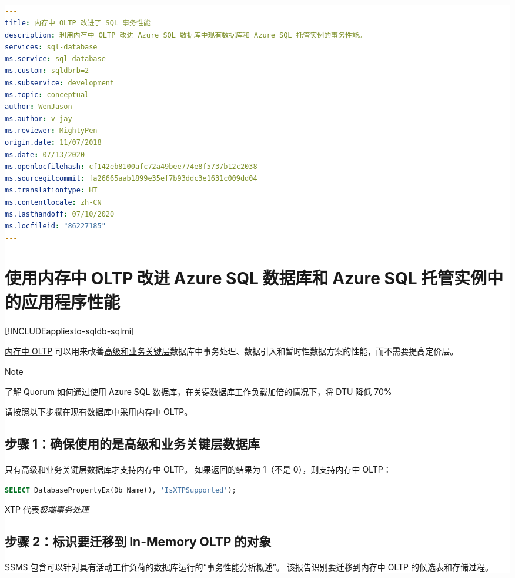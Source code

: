 ```yaml
---
title: 内存中 OLTP 改进了 SQL 事务性能
description: 利用内存中 OLTP 改进 Azure SQL 数据库中现有数据库和 Azure SQL 托管实例的事务性能。
services: sql-database
ms.service: sql-database
ms.custom: sqldbrb=2
ms.subservice: development
ms.topic: conceptual
author: WenJason
ms.author: v-jay
ms.reviewer: MightyPen
origin.date: 11/07/2018
ms.date: 07/13/2020
ms.openlocfilehash: cf142eb8100afc72a49bee774e8f5737b12c2038
ms.sourcegitcommit: fa26665aab1899e35ef7b93ddc3e1631c009dd04
ms.translationtype: HT
ms.contentlocale: zh-CN
ms.lasthandoff: 07/10/2020
ms.locfileid: "86227185"
---
```

# <a name="use-in-memory-oltp-to-improve-your-application-performance-in-azure-sql-database-and-azure-sql-managed-instance"></a>使用内存中 OLTP 改进 Azure SQL 数据库和 Azure SQL 托管实例中的应用程序性能
[!INCLUDE[appliesto-sqldb-sqlmi](includes/appliesto-sqldb-sqlmi.md)]

[内存中 OLTP](in-memory-oltp-overview.md) 可以用来改善[高级和业务关键层](database/service-tiers-vcore.md)数据库中事务处理、数据引入和暂时性数据方案的性能，而不需要提高定价层。

> [!NOTE]
> 了解 [Quorum 如何通过使用 Azure SQL 数据库，在关键数据库工作负载加倍的情况下，将 DTU 降低 70%](https://customers.microsoft.com/story/quorum-doubles-key-databases-workload-while-lowering-dtu-with-sql-database)

请按照以下步骤在现有数据库中采用内存中 OLTP。

## <a name="step-1-ensure-you-are-using-a-premium-and-business-critical-tier-database"></a>步骤 1：确保使用的是高级和业务关键层数据库

只有高级和业务关键层数据库才支持内存中 OLTP。 如果返回的结果为 1（不是 0），则支持内存中 OLTP：

```sql
SELECT DatabasePropertyEx(Db_Name(), 'IsXTPSupported');
```

XTP 代表*极端事务处理*

## <a name="step-2-identify-objects-to-migrate-to-in-memory-oltp"></a>步骤 2：标识要迁移到 In-Memory OLTP 的对象

SSMS 包含可以针对具有活动工作负荷的数据库运行的“事务性能分析概述”。 该报告识别要迁移到内存中 OLTP 的候选表和存储过程。
